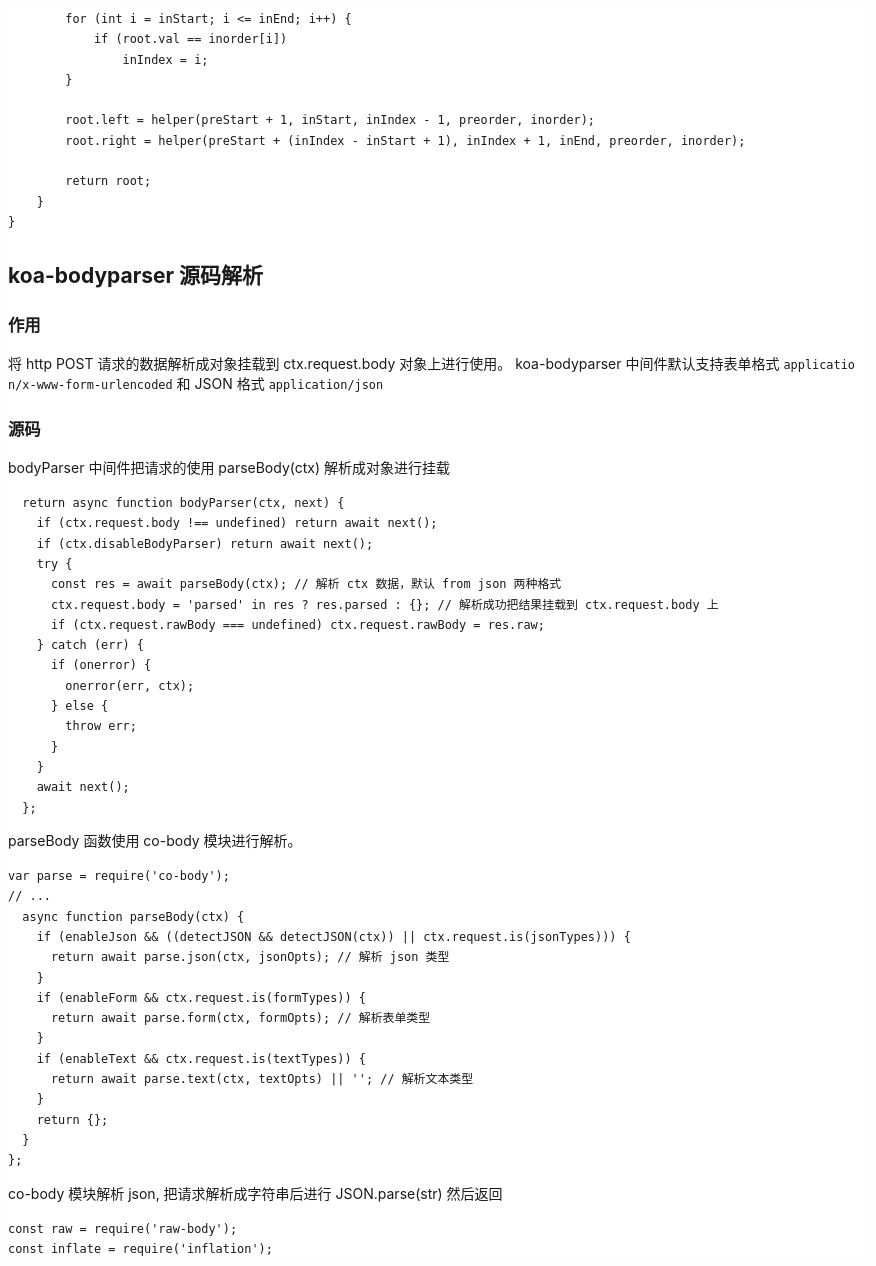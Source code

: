 ```
		for (int i = inStart; i <= inEnd; i++) {
			if (root.val == inorder[i])
				inIndex = i;
		}

		root.left = helper(preStart + 1, inStart, inIndex - 1, preorder, inorder);
		root.right = helper(preStart + (inIndex - inStart + 1), inIndex + 1, inEnd, preorder, inorder);

	 	return root;
	}
}
```

## koa-bodyparser 源码解析
### 作用
将 http POST 请求的数据解析成对象挂载到 ctx.request.body 对象上进行使用。
koa-bodyparser 中间件默认支持表单格式 `application/x-www-form-urlencoded` 和 JSON 格式 `application/json`

### 源码
bodyParser 中间件把请求的使用 parseBody(ctx) 解析成对象进行挂载
```
  return async function bodyParser(ctx, next) {
    if (ctx.request.body !== undefined) return await next();
    if (ctx.disableBodyParser) return await next();
    try {
      const res = await parseBody(ctx); // 解析 ctx 数据，默认 from json 两种格式
      ctx.request.body = 'parsed' in res ? res.parsed : {}; // 解析成功把结果挂载到 ctx.request.body 上
      if (ctx.request.rawBody === undefined) ctx.request.rawBody = res.raw;
    } catch (err) {
      if (onerror) {
        onerror(err, ctx);
      } else {
        throw err;
      }
    }
    await next();
  };
```
parseBody 函数使用 co-body 模块进行解析。
```
var parse = require('co-body');
// ...
  async function parseBody(ctx) {
    if (enableJson && ((detectJSON && detectJSON(ctx)) || ctx.request.is(jsonTypes))) {
      return await parse.json(ctx, jsonOpts); // 解析 json 类型
    }
    if (enableForm && ctx.request.is(formTypes)) {
      return await parse.form(ctx, formOpts); // 解析表单类型
    }
    if (enableText && ctx.request.is(textTypes)) {
      return await parse.text(ctx, textOpts) || ''; // 解析文本类型
    }
    return {};
  }
};
```
co-body 模块解析 json, 把请求解析成字符串后进行 JSON.parse(str) 然后返回
```
const raw = require('raw-body');
const inflate = require('inflation');

```